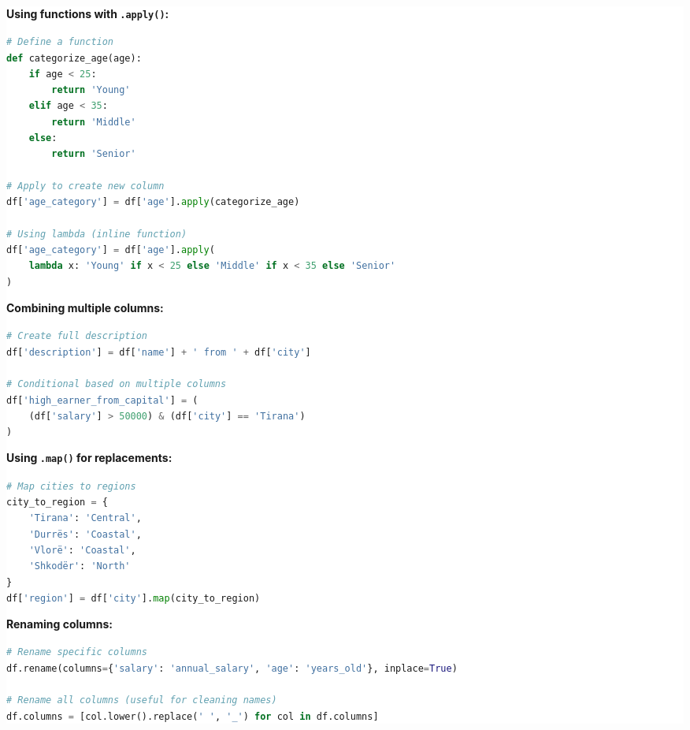 **Using functions with `.apply()`:**

```python
# Define a function
def categorize_age(age):
    if age < 25:
        return 'Young'
    elif age < 35:
        return 'Middle'
    else:
        return 'Senior'

# Apply to create new column
df['age_category'] = df['age'].apply(categorize_age)

# Using lambda (inline function)
df['age_category'] = df['age'].apply(
    lambda x: 'Young' if x < 25 else 'Middle' if x < 35 else 'Senior'
)
```

**Combining multiple columns:**

```python
# Create full description
df['description'] = df['name'] + ' from ' + df['city']

# Conditional based on multiple columns
df['high_earner_from_capital'] = (
    (df['salary'] > 50000) & (df['city'] == 'Tirana')
)
```

**Using `.map()` for replacements:**

```python
# Map cities to regions
city_to_region = {
    'Tirana': 'Central',
    'Durrës': 'Coastal',
    'Vlorë': 'Coastal',
    'Shkodër': 'North'
}
df['region'] = df['city'].map(city_to_region)
```

**Renaming columns:**

```python
# Rename specific columns
df.rename(columns={'salary': 'annual_salary', 'age': 'years_old'}, inplace=True)

# Rename all columns (useful for cleaning names)
df.columns = [col.lower().replace(' ', '_') for col in df.columns]
```
